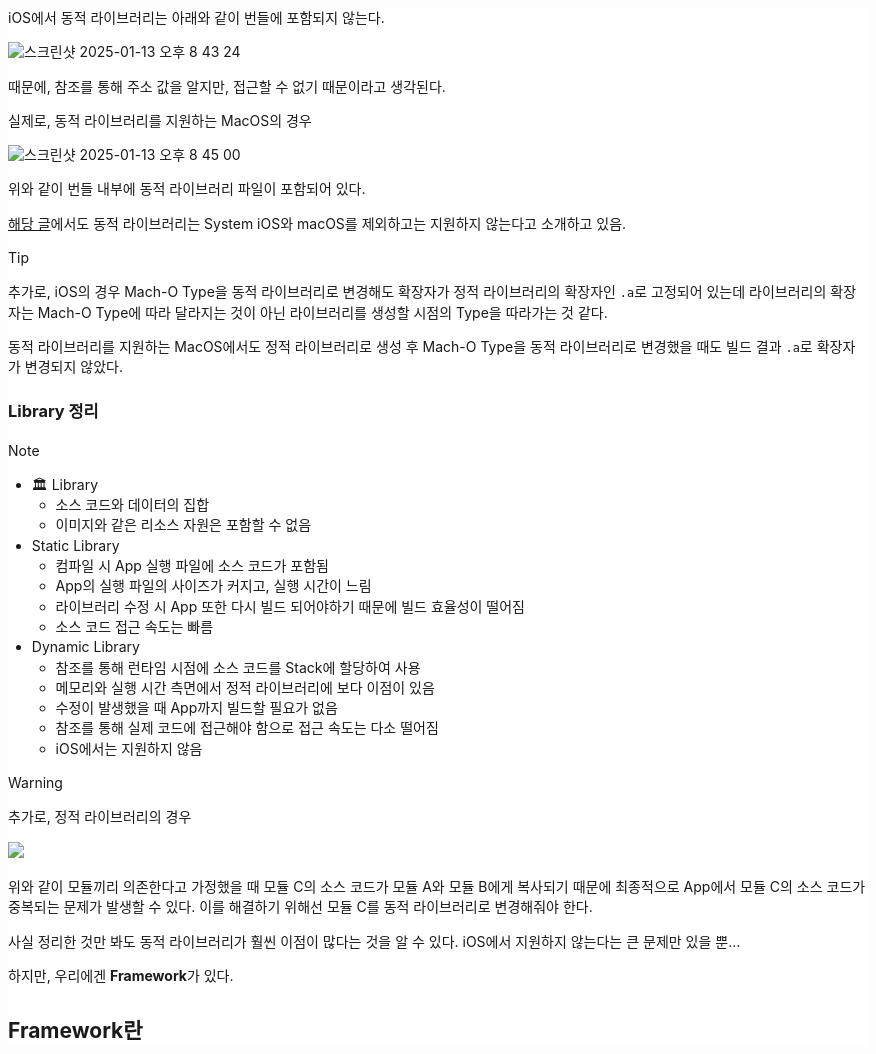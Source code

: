 iOS에서 동적 라이브러리는 아래와 같이 번들에 포함되지 않는다.

![스크린샷 2025-01-13 오후 8 43 24](https://github.com/user-attachments/assets/8fa3c45d-45aa-4aca-aace-be199712edbc)

때문에, 참조를 통해 주소 값을 알지만, 접근할 수 없기 때문이라고 생각된다.

실제로, 동적 라이브러리를 지원하는 MacOS의 경우 

![스크린샷 2025-01-13 오후 8 45 00](https://github.com/user-attachments/assets/c3b7d044-21ea-47d7-955b-48c2cdc32ad2)

위와 같이 번들 내부에 동적 라이브러리 파일이 포함되어 있다.

[해당 글](https://codedstuff.com/xcode-modules-framework-and-libraries-comparison/)에서도 동적 라이브러리는 System iOS와 macOS를 제외하고는 지원하지 않는다고 소개하고 있음.

> [!TIP]
> 추가로, iOS의 경우 Mach-O Type을 동적 라이브러리로 변경해도 확장자가 정적 라이브러리의 확장자인 `.a`로 고정되어 있는데 라이브러리의 확장자는 Mach-O Type에 따라 달라지는 것이 아닌 라이브러리를 생성할 시점의 Type을 따라가는 것 같다.
> 
> 동적 라이브러리를 지원하는 MacOS에서도 정적 라이브러리로 생성 후 Mach-O Type을 동적 라이브러리로 변경했을 때도 빌드 결과 `.a`로 확장자가 변경되지 않았다.

### Library 정리

> [!NOTE]  
> - 🏛️ Library
>    - 소스 코드와 데이터의 집합
>    - 이미지와 같은 리소스 자원은 포함할 수 없음
> - Static Library
>    - 컴파일 시 App 실행 파일에 소스 코드가 포함됨
>    - App의 실행 파일의 사이즈가 커지고, 실행 시간이 느림
>    - 라이브러리 수정 시 App 또한 다시 빌드 되어야하기 때문에 빌드 효율성이 떨어짐
>    - 소스 코드 접근 속도는 빠름
> - Dynamic Library
>    - 참조를 통해 런타임 시점에 소스 코드를 Stack에 할당하여 사용
>    - 메모리와 실행 시간 측면에서 정적 라이브러리에 보다 이점이 있음
>    - 수정이 발생했을 때 App까지 빌드할 필요가 없음
>    - 참조를 통해 실제 코드에 접근해야 함으로 접근 속도는 다소 떨어짐
>    - iOS에서는 지원하지 않음

> [!WARNING]  
> 추가로, 정적 라이브러리의 경우
> 
> <img src="https://github.com/user-attachments/assets/7609e70b-d86d-4d77-a174-e2b1a0702425" width=400>
>
> 위와 같이 모듈끼리 의존한다고 가정했을 때 모듈 C의 소스 코드가 모듈 A와 모듈 B에게 복사되기 때문에 최종적으로 App에서 모듈 C의 소스 코드가 중복되는 문제가 발생할 수 있다. 이를 해결하기 위해선 모듈 C를 동적 라이브러리로 변경해줘야 한다.


사실 정리한 것만 봐도 동적 라이브러리가 훨씬 이점이 많다는 것을 알 수 있다. iOS에서 지원하지 않는다는 큰 문제만 있을 뿐…

하지만, 우리에겐 **Framework**가 있다.

## Framework란
